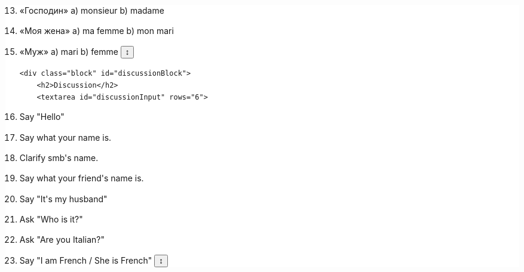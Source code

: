 13) «Господин»
    a) monsieur
    b) madame

14) «Моя жена»
    a) ma femme
    b) mon mari

15) «Муж»
    a) mari
    b) femme
            </textarea>
            <button class="expand-button" data-target="practiceInput">↕️</button>
        </div>

        <div class="block" id="discussionBlock">
            <h2>Discussion</h2>
            <textarea id="discussionInput" rows="6">
1) Say "Hello"
2) Say what your name is.
3) Clarify smb's name.
4) Say what your friend's name is.
5) Say "It's my husband"
6) Ask "Who is it?"
7) Ask "Are you Italian?"
8) Say "I am French / She is French"
            </textarea>
            <button class="expand-button" data-target="discussionInput">↕️</button>
        </div>
    </div>

    <script>
        document.addEventListener('DOMContentLoaded', () => {
            const blockIds = ['videoBlock','vocabulaireBlock', 'dialogueBlock', 'practiceBlock', 'discussionBlock'];

            function generateGradient() {
              const hue = Math.floor(Math.random() * 360);
              const saturation = 70;
              const lightness = 85;

                return `linear-gradient(to right, hsl(${hue}, ${saturation}%, ${lightness}%), white)`;
            }

            blockIds.forEach(blockId => {
                const block = document.getElementById(blockId);
                block.style.backgroundImage = generateGradient();
            });

            const expandButtons = document.querySelectorAll('.expand-button');

            expandButtons.forEach(button => {
                button.addEventListener('click', () => {
                    const targetId = button.dataset.target;
                    const textarea = document.getElementById(targetId);
                    const video = document.getElementById(targetId)
